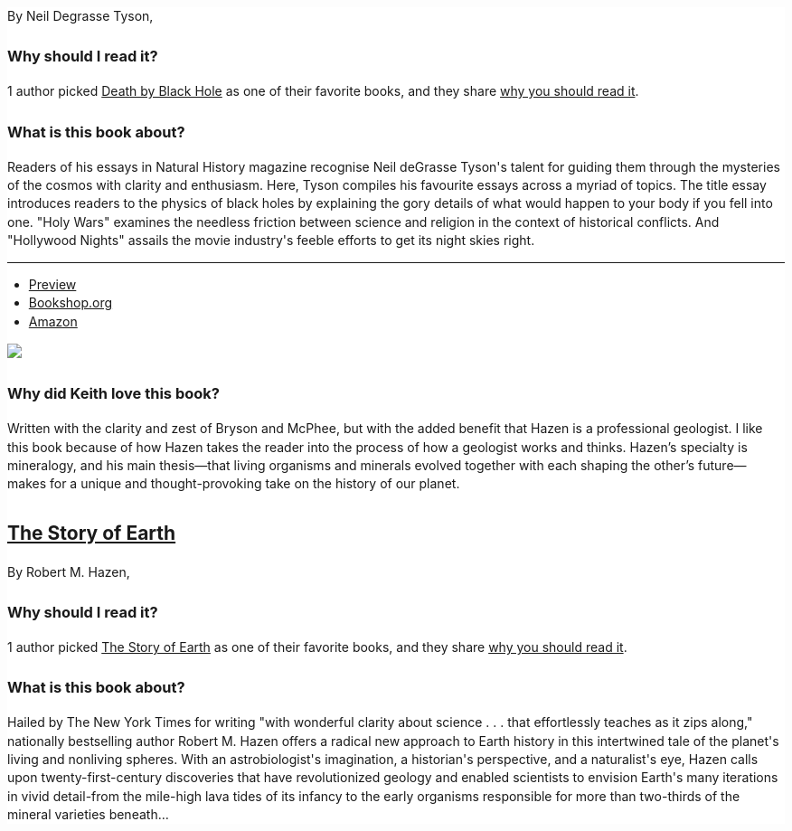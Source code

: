 By Neil Degrasse Tyson,

### Why should I read it?

1 author picked [Death by Black Hole](https://shepherd.com/book/death-by-black-hole) as one of their favorite books, and they share [why you should read it](https://shepherd.com/book/death-by-black-hole).

### What is this book about?

Readers of his essays in Natural History magazine recognise Neil deGrasse Tyson's talent for guiding them through the mysteries of the cosmos with clarity and enthusiasm. Here, Tyson compiles his favourite essays across a myriad of topics. The title essay introduces readers to the physics of black holes by explaining the gory details of what would happen to your body if you fell into one. "Holy Wars" examines the needless friction between science and religion in the context of historical conflicts. And "Hollywood Nights" assails the movie industry's feeble efforts to get its night skies right.

* * *

*   [Preview](https://shepherd.com/book/16933/preview)
*   [Bookshop.org](https://onshepherd.com/HfPyP)
*   [Amazon](https://onshepherd.com/mBYC1V)

 [![](https://res.cloudinary.com/hzpwrwfdi/image/upload/w_220/media/covers/208319_b8tkxp)](https://shepherd.com/book/the-story-of-earth) 

### Why did Keith love this book?

Written with the clarity and zest of Bryson and McPhee, but with the added benefit that Hazen is a professional geologist. I like this book because of how Hazen takes the reader into the process of how a geologist works and thinks. Hazen’s specialty is mineralogy, and his main thesis—that living organisms and minerals evolved together with each shaping the other’s future—makes for a unique and thought-provoking take on the history of our planet.   

[The Story of Earth](https://shepherd.com/book/the-story-of-earth)
------------------------------------------------------------------

By Robert M. Hazen,

### Why should I read it?

1 author picked [The Story of Earth](https://shepherd.com/book/the-story-of-earth) as one of their favorite books, and they share [why you should read it](https://shepherd.com/book/the-story-of-earth).

### What is this book about?

Hailed by The New York Times for writing "with wonderful clarity about science . . . that effortlessly teaches as it zips along," nationally bestselling author Robert M. Hazen offers a radical new approach to Earth history in this intertwined tale of the planet's living and nonliving spheres. With an astrobiologist's imagination, a historian's perspective, and a naturalist's eye, Hazen calls upon twenty-first-century discoveries that have revolutionized geology and enabled scientists to envision Earth's many iterations in vivid detail-from the mile-high lava tides of its infancy to the early organisms responsible for more than two-thirds of the mineral varieties beneath…
